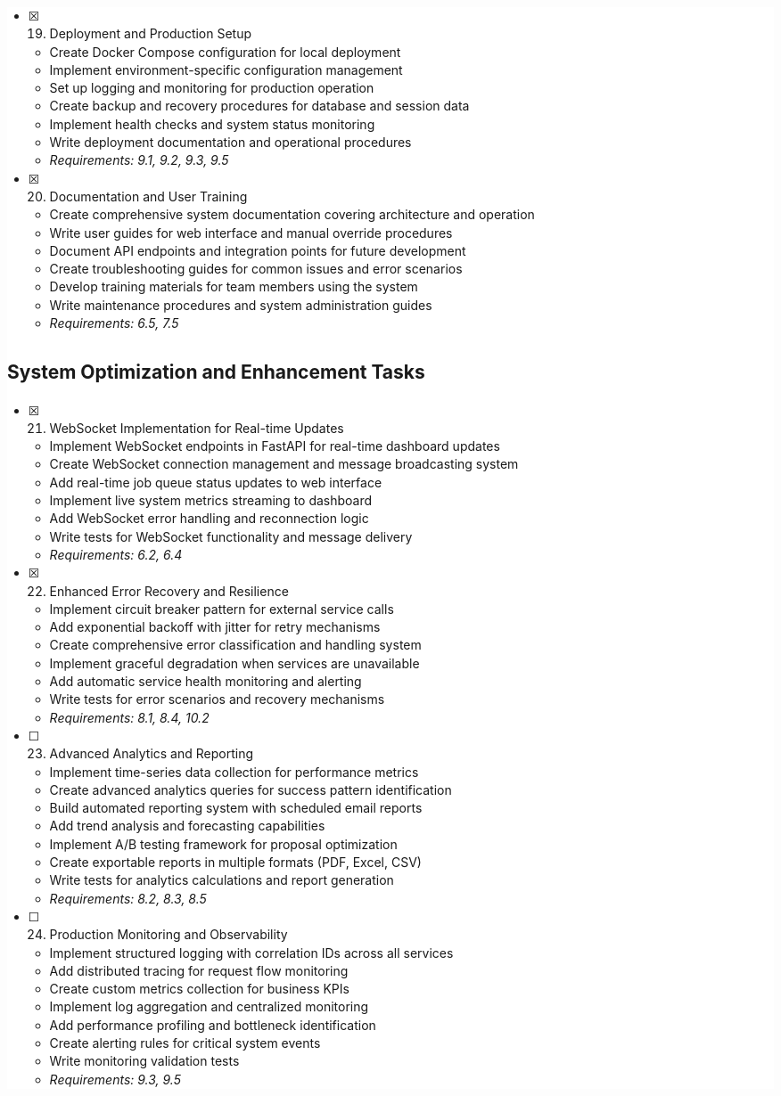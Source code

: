 - [x] 19. Deployment and Production Setup
  - Create Docker Compose configuration for local deployment
  - Implement environment-specific configuration management
  - Set up logging and monitoring for production operation
  - Create backup and recovery procedures for database and session data
  - Implement health checks and system status monitoring
  - Write deployment documentation and operational procedures
  - _Requirements: 9.1, 9.2, 9.3, 9.5_

- [x] 20. Documentation and User Training
  - Create comprehensive system documentation covering architecture and operation
  - Write user guides for web interface and manual override procedures
  - Document API endpoints and integration points for future development
  - Create troubleshooting guides for common issues and error scenarios
  - Develop training materials for team members using the system
  - Write maintenance procedures and system administration guides
  - _Requirements: 6.5, 7.5_

## System Optimization and Enhancement Tasks

- [x] 21. WebSocket Implementation for Real-time Updates
  - Implement WebSocket endpoints in FastAPI for real-time dashboard updates
  - Create WebSocket connection management and message broadcasting system
  - Add real-time job queue status updates to web interface
  - Implement live system metrics streaming to dashboard
  - Add WebSocket error handling and reconnection logic
  - Write tests for WebSocket functionality and message delivery
  - _Requirements: 6.2, 6.4_

- [x] 22. Enhanced Error Recovery and Resilience
  - Implement circuit breaker pattern for external service calls
  - Add exponential backoff with jitter for retry mechanisms
  - Create comprehensive error classification and handling system
  - Implement graceful degradation when services are unavailable
  - Add automatic service health monitoring and alerting
  - Write tests for error scenarios and recovery mechanisms
  - _Requirements: 8.1, 8.4, 10.2_

- [ ] 23. Advanced Analytics and Reporting
  - Implement time-series data collection for performance metrics
  - Create advanced analytics queries for success pattern identification
  - Build automated reporting system with scheduled email reports
  - Add trend analysis and forecasting capabilities
  - Implement A/B testing framework for proposal optimization
  - Create exportable reports in multiple formats (PDF, Excel, CSV)
  - Write tests for analytics calculations and report generation
  - _Requirements: 8.2, 8.3, 8.5_

- [ ] 24. Production Monitoring and Observability
  - Implement structured logging with correlation IDs across all services
  - Add distributed tracing for request flow monitoring
  - Create custom metrics collection for business KPIs
  - Implement log aggregation and centralized monitoring
  - Add performance profiling and bottleneck identification
  - Create alerting rules for critical system events
  - Write monitoring validation tests
  - _Requirements: 9.3, 9.5_
